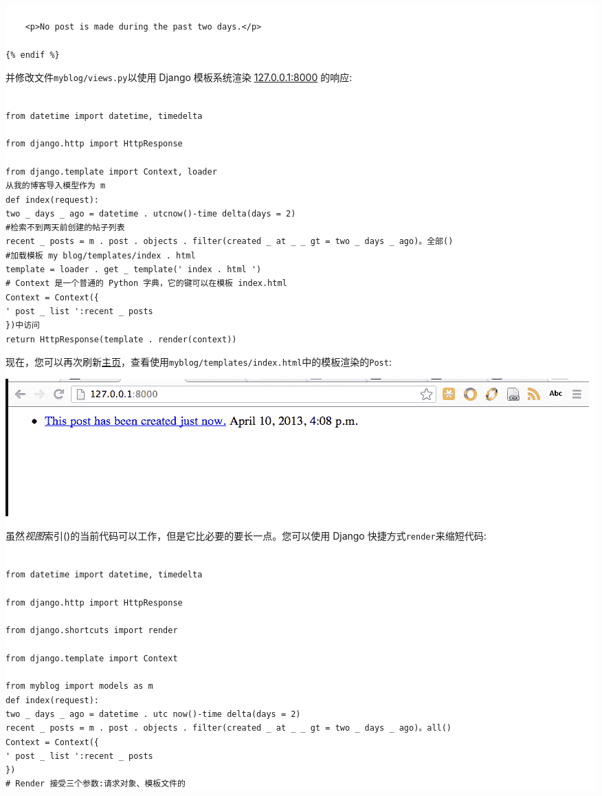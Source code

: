 ```

    <p>No post is made during the past two days.</p>

{% endif %}

```

并修改文件`myblog/views.py`以使用 Django 模板系统渲染 [127.0.0.1:8000](http://127.0.0.1:8000/ "127.0.0.1:8000") 的响应:

```

from datetime import datetime, timedelta

from django.http import HttpResponse

from django.template import Context, loader 
从我的博客导入模型作为 m
def index(request):
two _ days _ ago = datetime . utcnow()-time delta(days = 2)
#检索不到两天前创建的帖子列表
recent _ posts = m . post . objects . filter(created _ at _ _ gt = two _ days _ ago)。全部()
#加载模板 my blog/templates/index . html
template = loader . get _ template(' index . html ')
# Context 是一个普通的 Python 字典，它的键可以在模板 index.html
Context = Context({
' post _ list ':recent _ posts
})中访问
return HttpResponse(template . render(context))

```

现在，您可以再次刷新[主页](http://127.0.0.1:8000/ "Home Page")，查看使用`myblog/templates/index.html`中的模板渲染的`Post`:

![Django Home Page with Template](img/decab12c2721394a84d248334ee1e51d.png)

虽然*视图*索引()的当前代码可以工作，但是它比必要的要长一点。您可以使用 Django 快捷方式`render`来缩短代码:

```

from datetime import datetime, timedelta

from django.http import HttpResponse

from django.shortcuts import render

from django.template import Context

from myblog import models as m
def index(request):
two _ days _ ago = datetime . utc now()-time delta(days = 2)
recent _ posts = m . post . objects . filter(created _ at _ _ gt = two _ days _ ago)。all()
Context = Context({
' post _ list ':recent _ posts
})
# Render 接受三个参数:请求对象、模板文件的
```